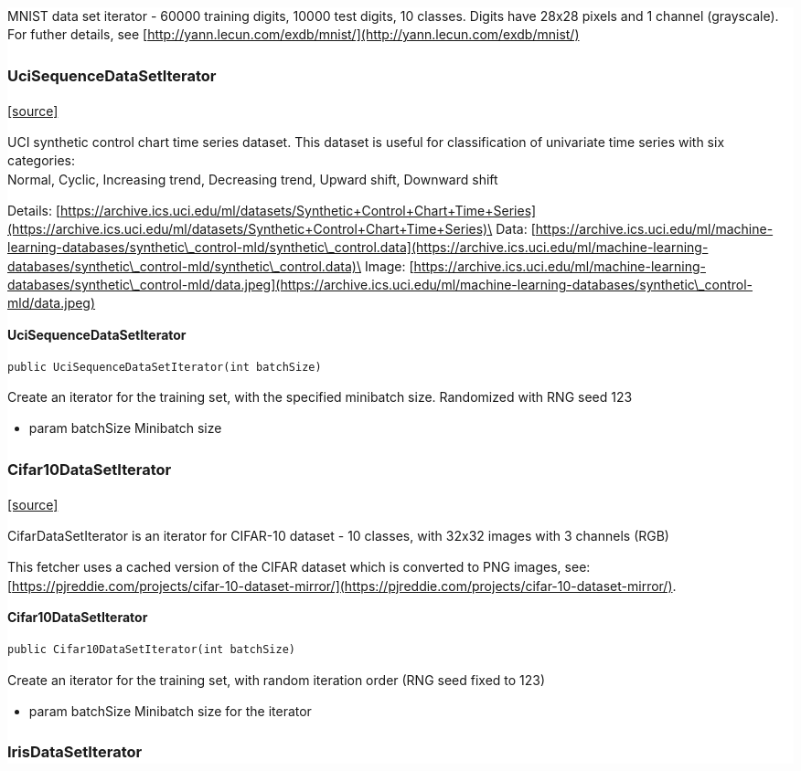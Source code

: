 MNIST data set iterator - 60000 training digits, 10000 test digits, 10 classes. Digits have 28x28 pixels and 1 channel (grayscale).\
For futher details, see [http://yann.lecun.com/exdb/mnist/](http://yann.lecun.com/exdb/mnist/)

### UciSequenceDataSetIterator

[\[source\]](https://github.com/eclipse/deeplearning4j/tree/master/deeplearning4j/deeplearning4j-data/deeplearning4j-datasets/src/main/java/org/deeplearning4j/datasets/iterator/impl/UciSequenceDataSetIterator.java)

UCI synthetic control chart time series dataset. This dataset is useful for classification of univariate time series with six categories:\
Normal, Cyclic, Increasing trend, Decreasing trend, Upward shift, Downward shift

Details: [https://archive.ics.uci.edu/ml/datasets/Synthetic+Control+Chart+Time+Series](https://archive.ics.uci.edu/ml/datasets/Synthetic+Control+Chart+Time+Series)\
Data: [https://archive.ics.uci.edu/ml/machine-learning-databases/synthetic\_control-mld/synthetic\_control.data](https://archive.ics.uci.edu/ml/machine-learning-databases/synthetic\_control-mld/synthetic\_control.data)\
Image: [https://archive.ics.uci.edu/ml/machine-learning-databases/synthetic\_control-mld/data.jpeg](https://archive.ics.uci.edu/ml/machine-learning-databases/synthetic\_control-mld/data.jpeg)

**UciSequenceDataSetIterator**

```
public UciSequenceDataSetIterator(int batchSize)
```

Create an iterator for the training set, with the specified minibatch size. Randomized with RNG seed 123

* param batchSize Minibatch size

### Cifar10DataSetIterator

[\[source\]](https://github.com/eclipse/deeplearning4j/tree/master/deeplearning4j/deeplearning4j-data/deeplearning4j-datasets/src/main/java/org/deeplearning4j/datasets/iterator/impl/Cifar10DataSetIterator.java)

CifarDataSetIterator is an iterator for CIFAR-10 dataset - 10 classes, with 32x32 images with 3 channels (RGB)

This fetcher uses a cached version of the CIFAR dataset which is converted to PNG images, see: [https://pjreddie.com/projects/cifar-10-dataset-mirror/](https://pjreddie.com/projects/cifar-10-dataset-mirror/).

**Cifar10DataSetIterator**

```
public Cifar10DataSetIterator(int batchSize)
```

Create an iterator for the training set, with random iteration order (RNG seed fixed to 123)

* param batchSize Minibatch size for the iterator

### IrisDataSetIterator
